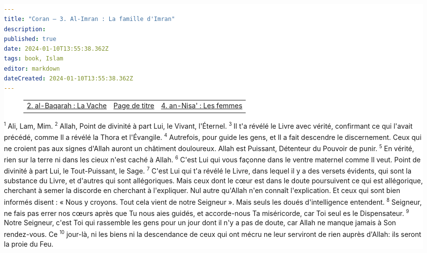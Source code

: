 ```yaml
---
title: "Coran — 3. Al-Imran : La famille d'Imran"
description: 
published: true
date: 2024-01-10T13:55:38.362Z
tags: book, Islam
editor: markdown
dateCreated: 2024-01-10T13:55:38.362Z
---
```


<figure class="table chapter-navigator">
  <table>
    <tbody>
      <tr>
        <td>
        <a href="/fr/book/Islam/Quran/2">
          <span class="mdi mdi-arrow-left-drop-circle"></span><span class="pl-2">2. al-Baqarah : La Vache</span>
        </a>
        </td>
        <td>
        <a href="/fr/book/Islam/Quran">
          <span class="mdi mdi-book-open-variant"></span><span class="pl-2">Page de titre</span>
        </a>
        </td>
        <td>
        <a href="/fr/book/Islam/Quran/4">
          <span class="pr-2">4. an-Nisa' : Les femmes</span><span class="mdi mdi-arrow-right-drop-circle"></span>
        </a>
        </td>
      </tr>
    </tbody>
  </table>
</figure>

<span id="v1"><sup><small>1</small></sup></span>  Ali, Lam, Mim.
<span id="v2"><sup><small>2</small></sup></span>  Allah, Point de divinité à part Lui, le Vivant, l'Éternel.
<span id="v3"><sup><small>3</small></sup></span>  Il t'a révélé le Livre avec vérité, confirmant ce qui l'avait précédé, comme Il a révélé la Thora et l'Évangile.
<span id="v4"><sup><small>4</small></sup></span>  Autrefois, pour guide les gens, et Il a fait descendre le discernement. Ceux qui ne croient pas aux signes d'Allah auront un châtiment douloureux. Allah est Puissant, Détenteur du Pouvoir de punir.
<span id="v5"><sup><small>5</small></sup></span>  En vérité, rien sur la terre ni dans les cieux n'est caché à Allah.
<span id="v6"><sup><small>6</small></sup></span>  C'est Lui qui vous façonne dans le ventre maternel comme Il veut. Point de divinité à part Lui, le Tout-Puissant, le Sage.
<span id="v7"><sup><small>7</small></sup></span>  C'est Lui qui t'a révélé le Livre, dans lequel il y a des versets évidents, qui sont la substance du Livre, et d'autres qui sont allégoriques. Mais ceux dont le cœur est dans le doute poursuivent ce qui est allégorique, cherchant à semer la discorde en cherchant à l'expliquer. Nul autre qu'Allah n'en connaît l'explication. Et ceux qui sont bien informés disent : « Nous y croyons. Tout cela vient de notre Seigneur ». Mais seuls les doués d'intelligence entendent.
<span id="v8"><sup><small>8</small></sup></span>  Seigneur, ne fais pas errer nos cœurs après que Tu nous aies guidés, et accorde-nous Ta miséricorde, car Toi seul es le Dispensateur.
<span id="v9"><sup><small>9</small></sup></span>  Notre Seigneur, c'est Toi qui rassemble les gens pour un jour dont il n'y a pas de doute, car Allah ne manque jamais à Son rendez-vous.
Ce <span id="v10"><sup><small>10</small></sup></span>  jour-là, ni les biens ni la descendance de ceux qui ont mécru ne leur serviront de rien auprès d'Allah: ils seront la proie du Feu.
